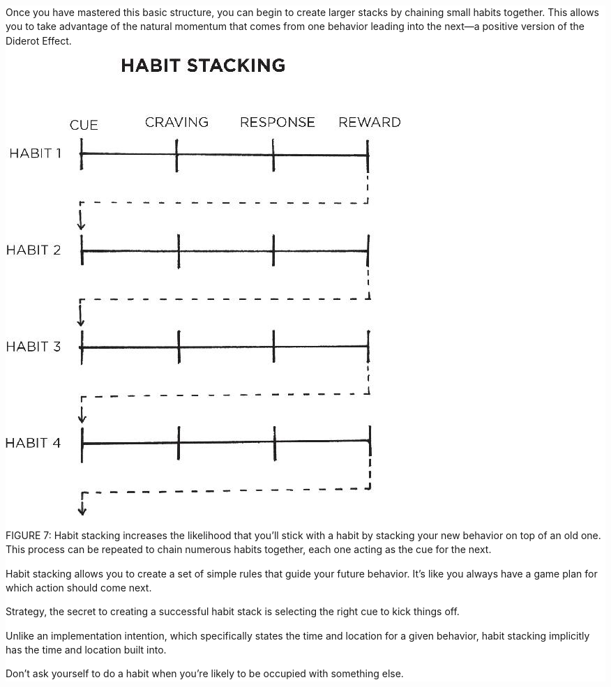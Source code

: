 Once you have mastered this basic structure, you can begin to create larger stacks by chaining small habits together. This allows you to take advantage of the natural momentum that comes from one behavior leading into the next—a positive version of the Diderot Effect. 

![Figure 7](./assets/figure7.jpg)

FIGURE 7: Habit stacking increases the likelihood that you’ll stick with a habit by stacking your new behavior on top of an old one. This process can be repeated to chain numerous habits together, each one acting as the cue for the next.

Habit stacking allows you to create a set of simple rules that guide your future behavior. It’s like you always have a game plan for which action should come next.


Strategy, the secret to creating a successful habit stack is selecting the right cue to kick things off.

Unlike an implementation intention, which specifically states the time and location for a given behavior, habit stacking implicitly has the time and location built into.

Don’t ask yourself to do a habit when you’re likely to be occupied with something else.
